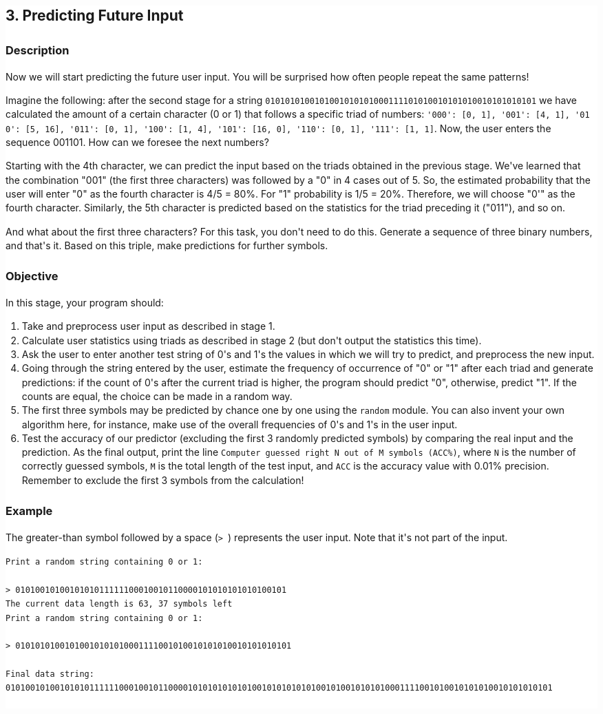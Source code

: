 ## 3. Predicting Future Input

### Description

Now we will start predicting the future user input. You will be surprised how often people repeat the same patterns!

Imagine the following: after the second stage for a string `0101010100101001010101000111101010010101010010101010101` we have calculated the amount of a certain character (0 or 1) that follows a specific triad of numbers: `'000': [0, 1], '001': [4, 1], '010': [5, 16], '011': [0, 1], '100': [1, 4], '101': [16, 0], '110': [0, 1], '111': [1, 1]`. Now, the user enters the sequence 001101. How can we foresee the next numbers?

Starting with the 4th character, we can predict the input based on the triads obtained in the previous stage. We've learned that the combination "001" (the first three characters) was followed by a "0" in 4 cases out of 5. So, the estimated probability that the user will enter "0" as the fourth character is 4/5 = 80%. For "1" probability is 1/5 = 20%. Therefore, we will choose "0'" as the fourth character. Similarly, the 5th character is predicted based on the statistics for the triad preceding it ("011"), and so on.

And what about the first three characters? For this task, you don't need to do this. Generate a sequence of three binary numbers, and that's it. Based on this triple, make predictions for further symbols. 

### Objective

In this stage, your program should:

1. Take and preprocess user input as described in stage 1.
2. Calculate user statistics using triads as described in stage 2 (but don't output the statistics this time).
3. Ask the user to enter another test string of 0's and 1's the values in which we will try to predict, and preprocess the new input.
4. Going through the string entered by the user, estimate the frequency of occurrence of "0" or "1" after each triad and generate predictions: if the count of 0's after the current triad is higher, the program should predict "0", otherwise, predict "1". If the counts are equal, the choice can be made in a random way.
5. The first three symbols may be predicted by chance one by one using the `random` module. You can also invent your own algorithm here, for instance, make use of the overall frequencies of 0's and 1's in the user input.
6. Test the accuracy of our predictor (excluding the first 3 randomly predicted symbols) by comparing the real input and the prediction. As the final output, print the line `Computer guessed right N out of M symbols (ACC%)`, where `N` is the number of correctly guessed symbols, `M` is the total length of the test input, and `ACC` is the accuracy value with 0.01% precision. Remember to exclude the first 3 symbols from the calculation!


### Example

The greater-than symbol followed by a space (`> `) represents the user input. Note that it's not part of the input.
```
Print a random string containing 0 or 1:

> 0101001010010101011111100010010110000101010101010100101
The current data length is 63, 37 symbols left
Print a random string containing 0 or 1:

> 01010101001010010101010001111001010010101010010101010101

Final data string:
010100101001010101111110001001011000010101010101010010101010101001010010101010001111001010010101010010101010101


```